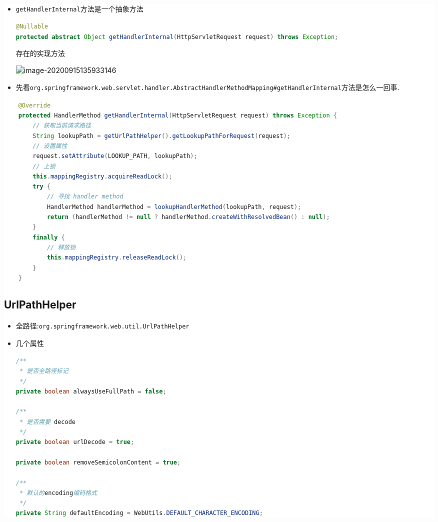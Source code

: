 - `getHandlerInternal`方法是一个抽象方法

  ```java
  @Nullable
  protected abstract Object getHandlerInternal(HttpServletRequest request) throws Exception;
  ```

  存在的实现方法

  ![image-20200915135933146](https://fastly.jsdelivr.net/gh/doocs/source-code-hunter@main/images/image-20200915135933146.png)

- 先看`org.springframework.web.servlet.handler.AbstractHandlerMethodMapping#getHandlerInternal`方法是怎么一回事.

```java
	@Override
	protected HandlerMethod getHandlerInternal(HttpServletRequest request) throws Exception {
		// 获取当前请求路径
		String lookupPath = getUrlPathHelper().getLookupPathForRequest(request);
		// 设置属性
		request.setAttribute(LOOKUP_PATH, lookupPath);
		// 上锁
		this.mappingRegistry.acquireReadLock();
		try {
			// 寻找 handler method
			HandlerMethod handlerMethod = lookupHandlerMethod(lookupPath, request);
			return (handlerMethod != null ? handlerMethod.createWithResolvedBean() : null);
		}
		finally {
			// 释放锁
			this.mappingRegistry.releaseReadLock();
		}
	}

```

## UrlPathHelper

- 全路径:`org.springframework.web.util.UrlPathHelper`

- 几个属性

  ```java
  /**
   * 是否全路径标记
   */
  private boolean alwaysUseFullPath = false;

  /**
   * 是否需要 decode
   */
  private boolean urlDecode = true;

  private boolean removeSemicolonContent = true;

  /**
   * 默认的encoding编码格式
   */
  private String defaultEncoding = WebUtils.DEFAULT_CHARACTER_ENCODING;
  ```
